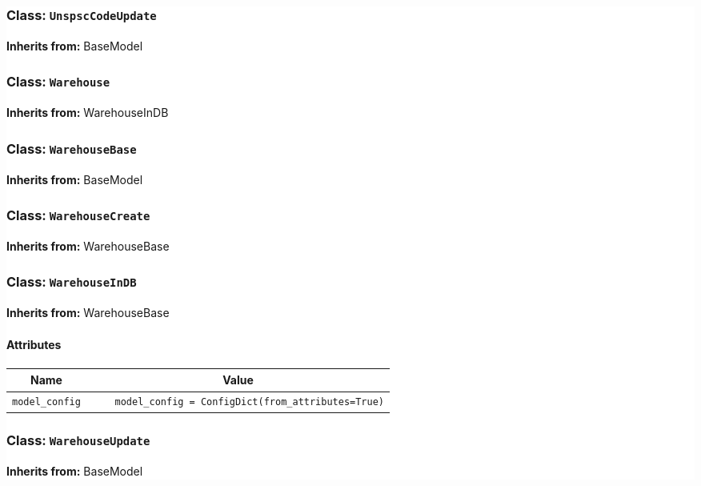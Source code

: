### Class: `UnspscCodeUpdate`
**Inherits from:** BaseModel

### Class: `Warehouse`
**Inherits from:** WarehouseInDB

### Class: `WarehouseBase`
**Inherits from:** BaseModel

### Class: `WarehouseCreate`
**Inherits from:** WarehouseBase

### Class: `WarehouseInDB`
**Inherits from:** WarehouseBase

#### Attributes

| Name | Value |
| --- | --- |
| `model_config` | `    model_config = ConfigDict(from_attributes=True)` |

### Class: `WarehouseUpdate`
**Inherits from:** BaseModel

